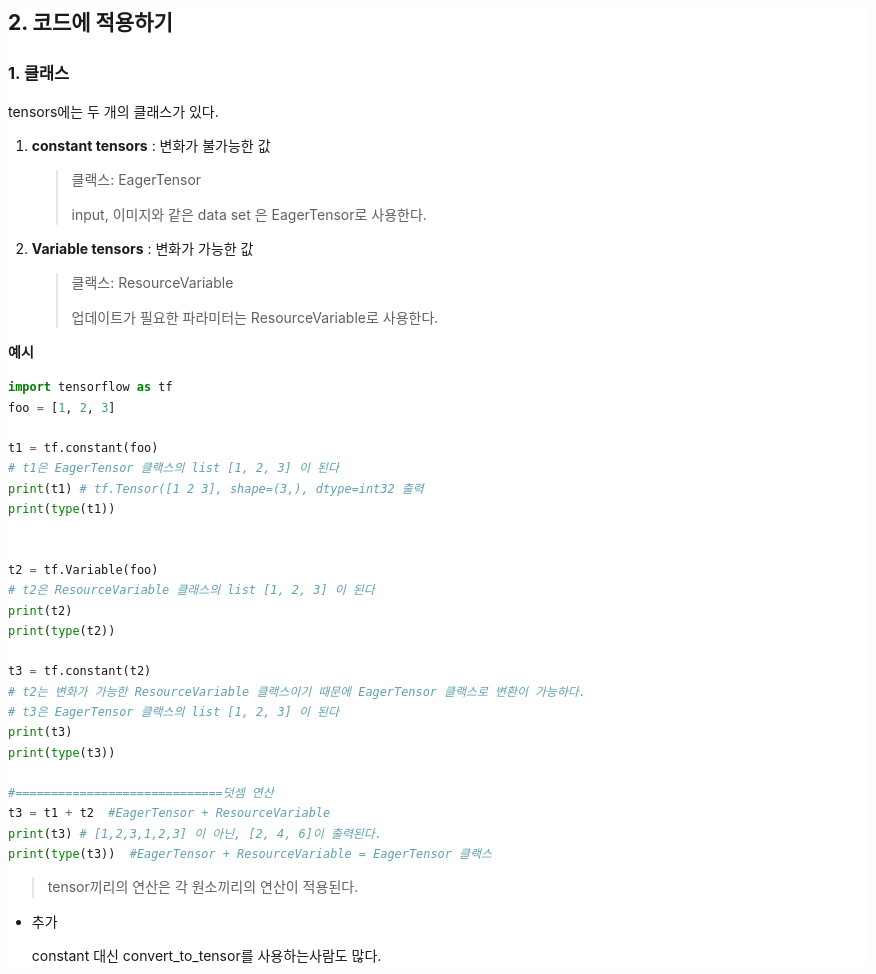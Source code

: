 ## 2. 코드에 적용하기

### 1. 클래스

tensors에는 두 개의 클래스가 있다.

1. **constant tensors** : 변화가 불가능한 값

   > 클랙스: EagerTensor 
   >
   > input, 이미지와 같은 data set 은 EagerTensor로 사용한다.

2. **Variable tensors** : 변화가 가능한 값

   > 클랙스: ResourceVariable
   >
   > 업데이트가 필요한 파라미터는 ResourceVariable로 사용한다.

**예시**

```python
import tensorflow as tf
foo = [1, 2, 3]

t1 = tf.constant(foo)  
# t1은 EagerTensor 클랙스의 list [1, 2, 3] 이 된다 
print(t1) # tf.Tensor([1 2 3], shape=(3,), dtype=int32 출력
print(type(t1))


t2 = tf.Variable(foo)
# t2은 ResourceVariable 클래스의 list [1, 2, 3] 이 된다 
print(t2)
print(type(t2))

t3 = tf.constant(t2)
# t2는 변화가 가능한 ResourceVariable 클랙스이기 때문에 EagerTensor 클랙스로 변환이 가능하다.
# t3은 EagerTensor 클랙스의 list [1, 2, 3] 이 된다 
print(t3)
print(type(t3))

#=============================덧셈 연산
t3 = t1 + t2  #EagerTensor + ResourceVariable
print(t3) # [1,2,3,1,2,3] 이 아닌, [2, 4, 6]이 출력된다.
print(type(t3))  #EagerTensor + ResourceVariable = EagerTensor 클랙스
```

> tensor끼리의 연산은 각 원소끼리의 연산이 적용된다.





+ 추가

  constant 대신 convert_to_tensor를 사용하는사람도 많다.
